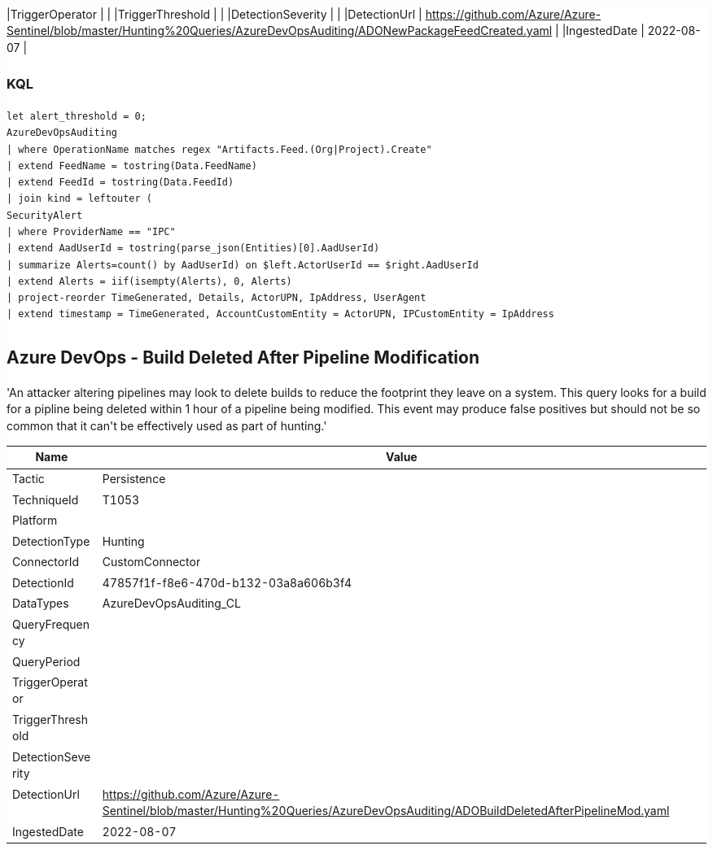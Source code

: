 |TriggerOperator |  |
|TriggerThreshold |  |
|DetectionSeverity |  |
|DetectionUrl | https://github.com/Azure/Azure-Sentinel/blob/master/Hunting%20Queries/AzureDevOpsAuditing/ADONewPackageFeedCreated.yaml |
|IngestedDate | 2022-08-07 |

### KQL
```kql
let alert_threshold = 0;
AzureDevOpsAuditing
| where OperationName matches regex "Artifacts.Feed.(Org|Project).Create"
| extend FeedName = tostring(Data.FeedName)
| extend FeedId = tostring(Data.FeedId)
| join kind = leftouter (
SecurityAlert
| where ProviderName == "IPC"
| extend AadUserId = tostring(parse_json(Entities)[0].AadUserId)
| summarize Alerts=count() by AadUserId) on $left.ActorUserId == $right.AadUserId
| extend Alerts = iif(isempty(Alerts), 0, Alerts)
| project-reorder TimeGenerated, Details, ActorUPN, IpAddress, UserAgent
| extend timestamp = TimeGenerated, AccountCustomEntity = ActorUPN, IPCustomEntity = IpAddress

```

## Azure DevOps - Build Deleted After Pipeline Modification

'An attacker altering pipelines may look to delete builds to reduce the footprint they leave on a system. This query looks for a build for a pipline being deleted within 1 hour of a pipeline being modified. This event may produce false positives but should not be so common that it can't be effectively used as part of hunting.'

|Name | Value |
| --- | --- |
|Tactic | Persistence|
|TechniqueId | T1053|
|Platform | |
|DetectionType | Hunting |
|ConnectorId | CustomConnector |
|DetectionId | 47857f1f-f8e6-470d-b132-03a8a606b3f4 |
|DataTypes | AzureDevOpsAuditing_CL |
|QueryFrequency |  |
|QueryPeriod |  |
|TriggerOperator |  |
|TriggerThreshold |  |
|DetectionSeverity |  |
|DetectionUrl | https://github.com/Azure/Azure-Sentinel/blob/master/Hunting%20Queries/AzureDevOpsAuditing/ADOBuildDeletedAfterPipelineMod.yaml |
|IngestedDate | 2022-08-07 |
